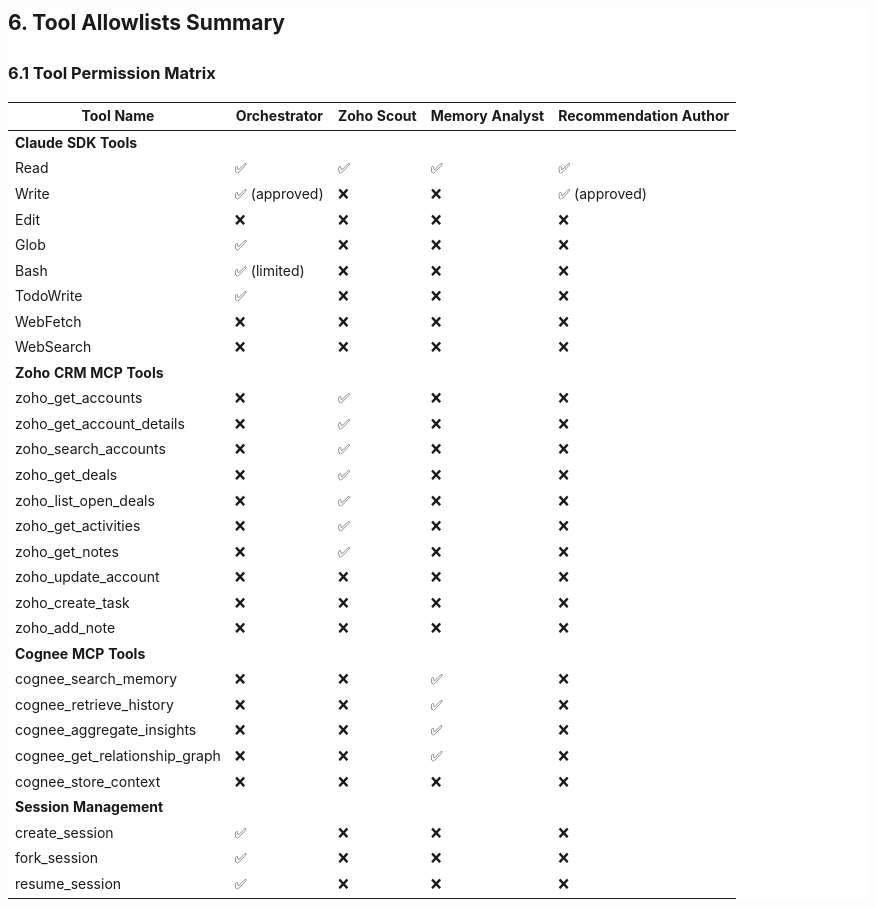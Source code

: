 
## 6. Tool Allowlists Summary

### 6.1 Tool Permission Matrix

| Tool Name | Orchestrator | Zoho Scout | Memory Analyst | Recommendation Author |
|-----------|-------------|------------|----------------|----------------------|
| **Claude SDK Tools** ||||
| Read | ✅ | ✅ | ✅ | ✅ |
| Write | ✅ (approved) | ❌ | ❌ | ✅ (approved) |
| Edit | ❌ | ❌ | ❌ | ❌ |
| Glob | ✅ | ❌ | ❌ | ❌ |
| Bash | ✅ (limited) | ❌ | ❌ | ❌ |
| TodoWrite | ✅ | ❌ | ❌ | ❌ |
| WebFetch | ❌ | ❌ | ❌ | ❌ |
| WebSearch | ❌ | ❌ | ❌ | ❌ |
| **Zoho CRM MCP Tools** ||||
| zoho_get_accounts | ❌ | ✅ | ❌ | ❌ |
| zoho_get_account_details | ❌ | ✅ | ❌ | ❌ |
| zoho_search_accounts | ❌ | ✅ | ❌ | ❌ |
| zoho_get_deals | ❌ | ✅ | ❌ | ❌ |
| zoho_list_open_deals | ❌ | ✅ | ❌ | ❌ |
| zoho_get_activities | ❌ | ✅ | ❌ | ❌ |
| zoho_get_notes | ❌ | ✅ | ❌ | ❌ |
| zoho_update_account | ❌ | ❌ | ❌ | ❌ |
| zoho_create_task | ❌ | ❌ | ❌ | ❌ |
| zoho_add_note | ❌ | ❌ | ❌ | ❌ |
| **Cognee MCP Tools** ||||
| cognee_search_memory | ❌ | ❌ | ✅ | ❌ |
| cognee_retrieve_history | ❌ | ❌ | ✅ | ❌ |
| cognee_aggregate_insights | ❌ | ❌ | ✅ | ❌ |
| cognee_get_relationship_graph | ❌ | ❌ | ✅ | ❌ |
| cognee_store_context | ❌ | ❌ | ❌ | ❌ |
| **Session Management** ||||
| create_session | ✅ | ❌ | ❌ | ❌ |
| fork_session | ✅ | ❌ | ❌ | ❌ |
| resume_session | ✅ | ❌ | ❌ | ❌ |
